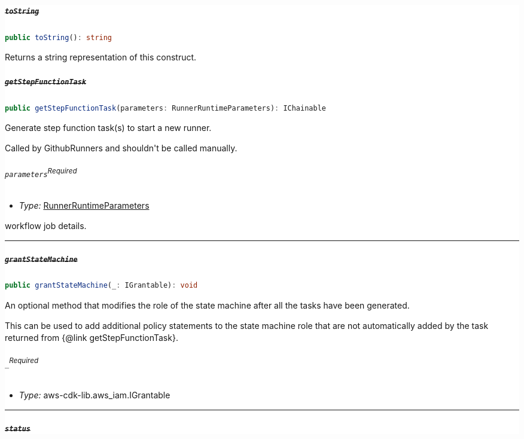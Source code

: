 
##### ~~`toString`~~ <a name="toString" id="@cloudsnorkel/cdk-github-runners.FargateRunner.toString"></a>

```typescript
public toString(): string
```

Returns a string representation of this construct.

##### ~~`getStepFunctionTask`~~ <a name="getStepFunctionTask" id="@cloudsnorkel/cdk-github-runners.FargateRunner.getStepFunctionTask"></a>

```typescript
public getStepFunctionTask(parameters: RunnerRuntimeParameters): IChainable
```

Generate step function task(s) to start a new runner.

Called by GithubRunners and shouldn't be called manually.

###### `parameters`<sup>Required</sup> <a name="parameters" id="@cloudsnorkel/cdk-github-runners.FargateRunner.getStepFunctionTask.parameter.parameters"></a>

- *Type:* <a href="#@cloudsnorkel/cdk-github-runners.RunnerRuntimeParameters">RunnerRuntimeParameters</a>

workflow job details.

---

##### ~~`grantStateMachine`~~ <a name="grantStateMachine" id="@cloudsnorkel/cdk-github-runners.FargateRunner.grantStateMachine"></a>

```typescript
public grantStateMachine(_: IGrantable): void
```

An optional method that modifies the role of the state machine after all the tasks have been generated.

This can be used to add additional policy
statements to the state machine role that are not automatically added by the task returned from {@link getStepFunctionTask}.

###### `_`<sup>Required</sup> <a name="_" id="@cloudsnorkel/cdk-github-runners.FargateRunner.grantStateMachine.parameter._"></a>

- *Type:* aws-cdk-lib.aws_iam.IGrantable

---

##### ~~`status`~~ <a name="status" id="@cloudsnorkel/cdk-github-runners.FargateRunner.status"></a>
